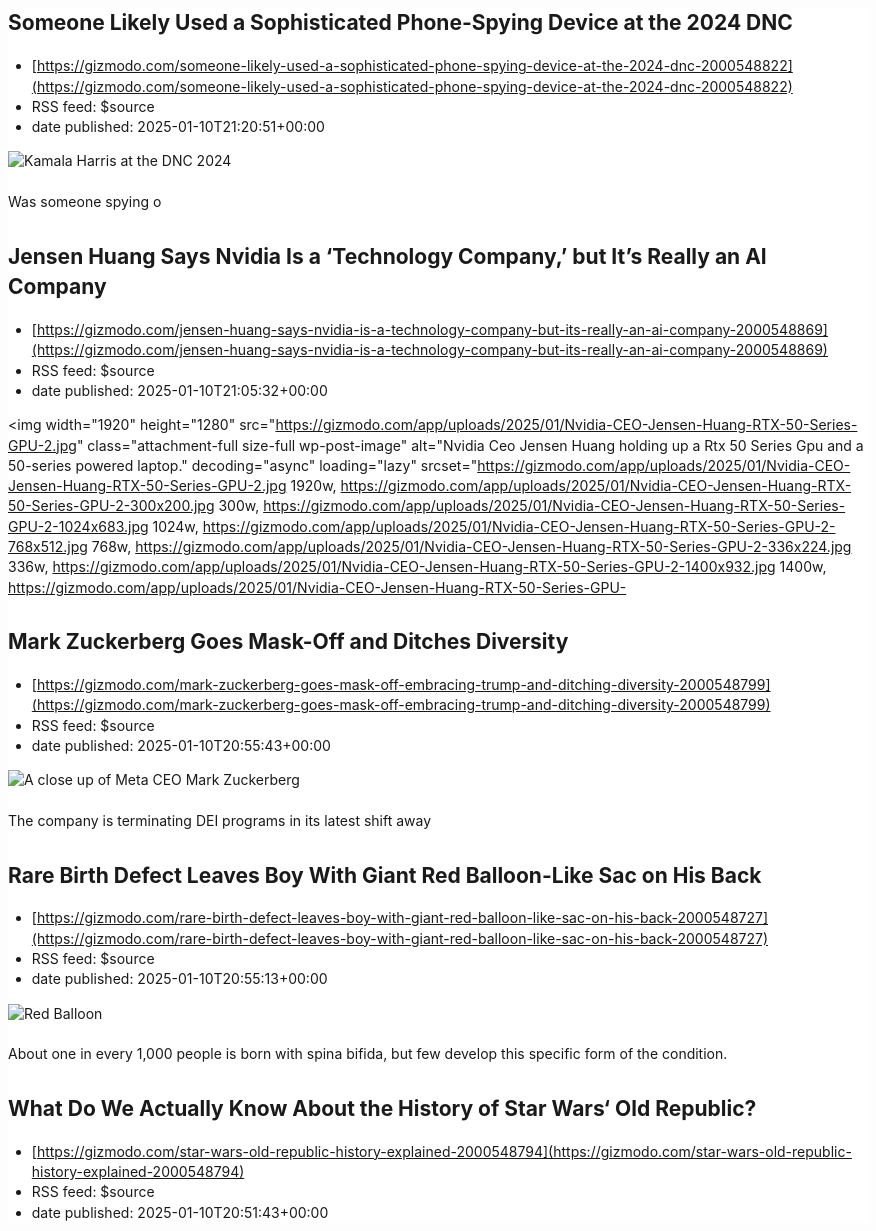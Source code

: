 ## Someone Likely Used a Sophisticated Phone-Spying Device at the 2024 DNC
 - [https://gizmodo.com/someone-likely-used-a-sophisticated-phone-spying-device-at-the-2024-dnc-2000548822](https://gizmodo.com/someone-likely-used-a-sophisticated-phone-spying-device-at-the-2024-dnc-2000548822)
 - RSS feed: $source
 - date published: 2025-01-10T21:20:51+00:00

<img width="1500" height="1000" src="https://gizmodo.com/app/uploads/2025/01/Kamal-Harris-at-the-DNC-2024.jpg" class="attachment-full size-full wp-post-image" alt="Kamala Harris at the DNC 2024" decoding="async" loading="lazy" srcset="https://gizmodo.com/app/uploads/2025/01/Kamal-Harris-at-the-DNC-2024.jpg 1500w, https://gizmodo.com/app/uploads/2025/01/Kamal-Harris-at-the-DNC-2024-300x200.jpg 300w, https://gizmodo.com/app/uploads/2025/01/Kamal-Harris-at-the-DNC-2024-1024x683.jpg 1024w, https://gizmodo.com/app/uploads/2025/01/Kamal-Harris-at-the-DNC-2024-768x512.jpg 768w, https://gizmodo.com/app/uploads/2025/01/Kamal-Harris-at-the-DNC-2024-336x224.jpg 336w, https://gizmodo.com/app/uploads/2025/01/Kamal-Harris-at-the-DNC-2024-1400x932.jpg 1400w, https://gizmodo.com/app/uploads/2025/01/Kamal-Harris-at-the-DNC-2024-680x453.jpg 680w, https://gizmodo.com/app/uploads/2025/01/Kamal-Harris-at-the-DNC-2024-896x597.jpg 896w" sizes="(max-width: 1500px) 100vw, 1500px"><br><br>Was someone spying o

## Jensen Huang Says Nvidia Is a ‘Technology Company,’ but It’s Really an AI Company
 - [https://gizmodo.com/jensen-huang-says-nvidia-is-a-technology-company-but-its-really-an-ai-company-2000548869](https://gizmodo.com/jensen-huang-says-nvidia-is-a-technology-company-but-its-really-an-ai-company-2000548869)
 - RSS feed: $source
 - date published: 2025-01-10T21:05:32+00:00

<img width="1920" height="1280" src="https://gizmodo.com/app/uploads/2025/01/Nvidia-CEO-Jensen-Huang-RTX-50-Series-GPU-2.jpg" class="attachment-full size-full wp-post-image" alt="Nvidia Ceo Jensen Huang holding up a Rtx 50 Series Gpu and a 50-series powered laptop." decoding="async" loading="lazy" srcset="https://gizmodo.com/app/uploads/2025/01/Nvidia-CEO-Jensen-Huang-RTX-50-Series-GPU-2.jpg 1920w, https://gizmodo.com/app/uploads/2025/01/Nvidia-CEO-Jensen-Huang-RTX-50-Series-GPU-2-300x200.jpg 300w, https://gizmodo.com/app/uploads/2025/01/Nvidia-CEO-Jensen-Huang-RTX-50-Series-GPU-2-1024x683.jpg 1024w, https://gizmodo.com/app/uploads/2025/01/Nvidia-CEO-Jensen-Huang-RTX-50-Series-GPU-2-768x512.jpg 768w, https://gizmodo.com/app/uploads/2025/01/Nvidia-CEO-Jensen-Huang-RTX-50-Series-GPU-2-336x224.jpg 336w, https://gizmodo.com/app/uploads/2025/01/Nvidia-CEO-Jensen-Huang-RTX-50-Series-GPU-2-1400x932.jpg 1400w, https://gizmodo.com/app/uploads/2025/01/Nvidia-CEO-Jensen-Huang-RTX-50-Series-GPU-

## Mark Zuckerberg Goes Mask-Off and Ditches Diversity
 - [https://gizmodo.com/mark-zuckerberg-goes-mask-off-embracing-trump-and-ditching-diversity-2000548799](https://gizmodo.com/mark-zuckerberg-goes-mask-off-embracing-trump-and-ditching-diversity-2000548799)
 - RSS feed: $source
 - date published: 2025-01-10T20:55:43+00:00

<img width="1500" height="1000" src="https://gizmodo.com/app/uploads/2025/01/GettyImages-2170596204.jpg" class="attachment-full size-full wp-post-image" alt="A close up of Meta CEO Mark Zuckerberg" decoding="async" loading="lazy" srcset="https://gizmodo.com/app/uploads/2025/01/GettyImages-2170596204.jpg 1500w, https://gizmodo.com/app/uploads/2025/01/GettyImages-2170596204-300x200.jpg 300w, https://gizmodo.com/app/uploads/2025/01/GettyImages-2170596204-1024x683.jpg 1024w, https://gizmodo.com/app/uploads/2025/01/GettyImages-2170596204-768x512.jpg 768w, https://gizmodo.com/app/uploads/2025/01/GettyImages-2170596204-336x224.jpg 336w, https://gizmodo.com/app/uploads/2025/01/GettyImages-2170596204-1400x932.jpg 1400w, https://gizmodo.com/app/uploads/2025/01/GettyImages-2170596204-680x453.jpg 680w, https://gizmodo.com/app/uploads/2025/01/GettyImages-2170596204-896x597.jpg 896w" sizes="(max-width: 1500px) 100vw, 1500px"><br><br>The company is terminating DEI programs in its latest shift away 

## Rare Birth Defect Leaves Boy With Giant Red Balloon-Like Sac on His Back
 - [https://gizmodo.com/rare-birth-defect-leaves-boy-with-giant-red-balloon-like-sac-on-his-back-2000548727](https://gizmodo.com/rare-birth-defect-leaves-boy-with-giant-red-balloon-like-sac-on-his-back-2000548727)
 - RSS feed: $source
 - date published: 2025-01-10T20:55:13+00:00

<img width="1500" height="1000" src="https://gizmodo.com/app/uploads/2025/01/Red-Balloon-1.jpg" class="attachment-full size-full wp-post-image" alt="Red Balloon" decoding="async" loading="lazy" srcset="https://gizmodo.com/app/uploads/2025/01/Red-Balloon-1.jpg 1500w, https://gizmodo.com/app/uploads/2025/01/Red-Balloon-1-300x200.jpg 300w, https://gizmodo.com/app/uploads/2025/01/Red-Balloon-1-1024x683.jpg 1024w, https://gizmodo.com/app/uploads/2025/01/Red-Balloon-1-768x512.jpg 768w, https://gizmodo.com/app/uploads/2025/01/Red-Balloon-1-336x224.jpg 336w, https://gizmodo.com/app/uploads/2025/01/Red-Balloon-1-1400x932.jpg 1400w, https://gizmodo.com/app/uploads/2025/01/Red-Balloon-1-680x453.jpg 680w, https://gizmodo.com/app/uploads/2025/01/Red-Balloon-1-896x597.jpg 896w" sizes="(max-width: 1500px) 100vw, 1500px"><br><br>About one in every 1,000 people is born with spina bifida, but few develop this specific form of the condition.

## What Do We Actually Know About the History of Star Wars‘ Old Republic?
 - [https://gizmodo.com/star-wars-old-republic-history-explained-2000548794](https://gizmodo.com/star-wars-old-republic-history-explained-2000548794)
 - RSS feed: $source
 - date published: 2025-01-10T20:51:43+00:00
